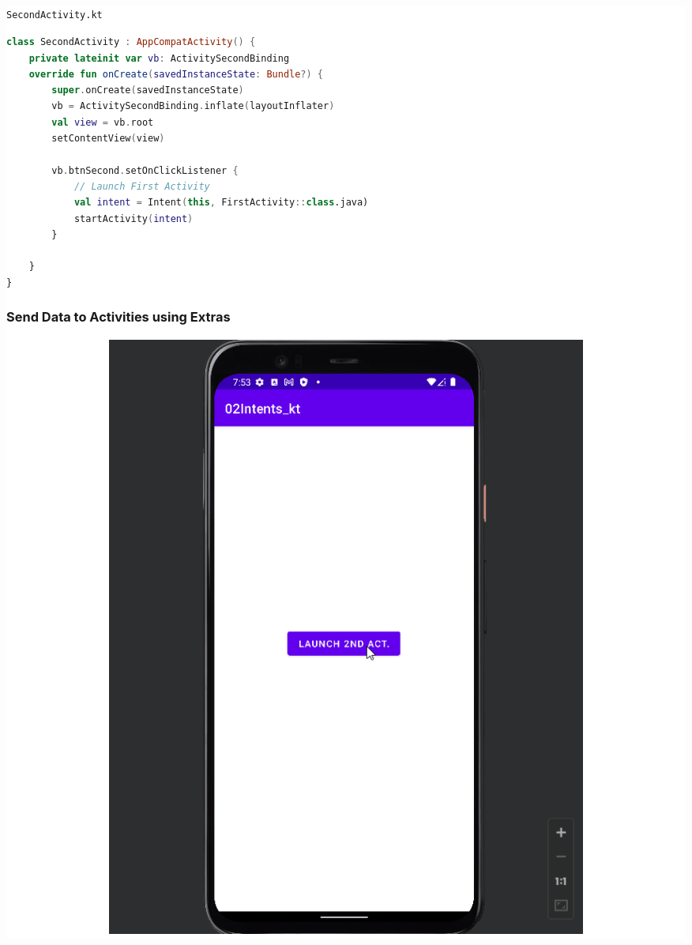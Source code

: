 `SecondActivity.kt`

```kotlin
class SecondActivity : AppCompatActivity() {
    private lateinit var vb: ActivitySecondBinding
    override fun onCreate(savedInstanceState: Bundle?) {
        super.onCreate(savedInstanceState)
        vb = ActivitySecondBinding.inflate(layoutInflater)
        val view = vb.root
        setContentView(view)

        vb.btnSecond.setOnClickListener {
            // Launch First Activity
            val intent = Intent(this, FirstActivity::class.java)
            startActivity(intent)
        }

    }
}
```

### Send Data to Activities using Extras

<div align="center">
<img src="img/ex2.gif" alt="ex2.gif" width="600px">